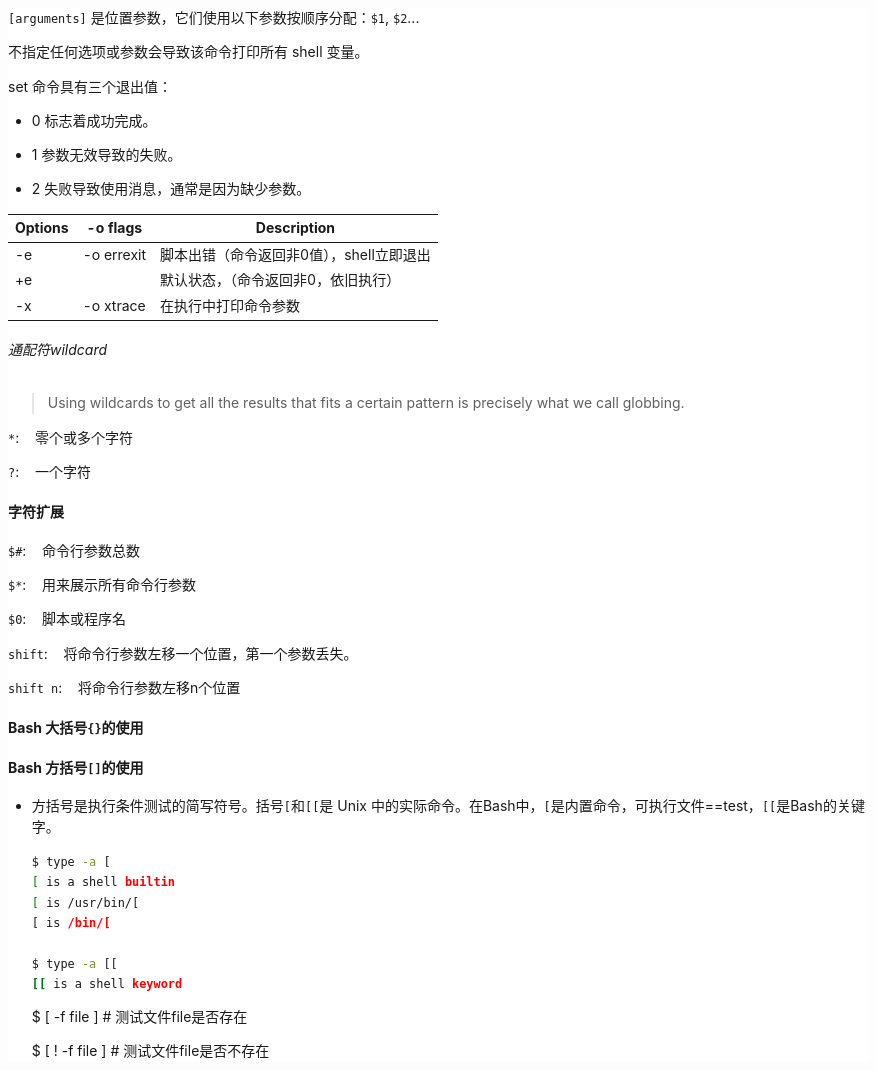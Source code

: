 `[arguments]` 是位置参数，它们使用以下参数按顺序分配：`$1`, `$2`...

不指定任何选项或参数会导致该命令打印所有 shell 变量。

set 命令具有三个退出值：

- 0 标志着成功完成。

- 1 参数无效导致的失败。

- 2 失败导致使用消息，通常是因为缺少参数。

| Options | -o flags   | Description             |
| ------- | ---------- | ----------------------- |
| -e      | -o errexit | 脚本出错（命令返回非0值），shell立即退出 |
| +e      |            | 默认状态，（命令返回非0，依旧执行）      |
| -x      | -o xtrace  | 在执行中打印命令参数              |

###### 通配符wildcard

> Using wildcards to get all the results that fits a certain pattern is precisely what we call globbing.

`*`:    零个或多个字符

`?`:    一个字符

#### 字符扩展

`$#`:    命令行参数总数

`$*`:    用来展示所有命令行参数

`$0`:    脚本或程序名

`shift`:    将命令行参数左移一个位置，第一个参数丢失。

`shift n`:    将命令行参数左移n个位置    

#### Bash 大括号`{}`的使用

#### Bash 方括号`[]`的使用

- 方括号是执行条件测试的简写符号。括号`[`和`[[`是 Unix 中的实际命令。在Bash中，`[`是内置命令，可执行文件==test，`[[`是Bash的关键字。
  
  ```bash
  $ type -a [
  [ is a shell builtin
  [ is /usr/bin/[
  [ is /bin/[
  
  $ type -a [[
  [[ is a shell keyword
  ```
  
  $ [ -f file ]    # 测试文件file是否存在
  
  $ [ ! -f file ]  # 测试文件file是否不存在
  